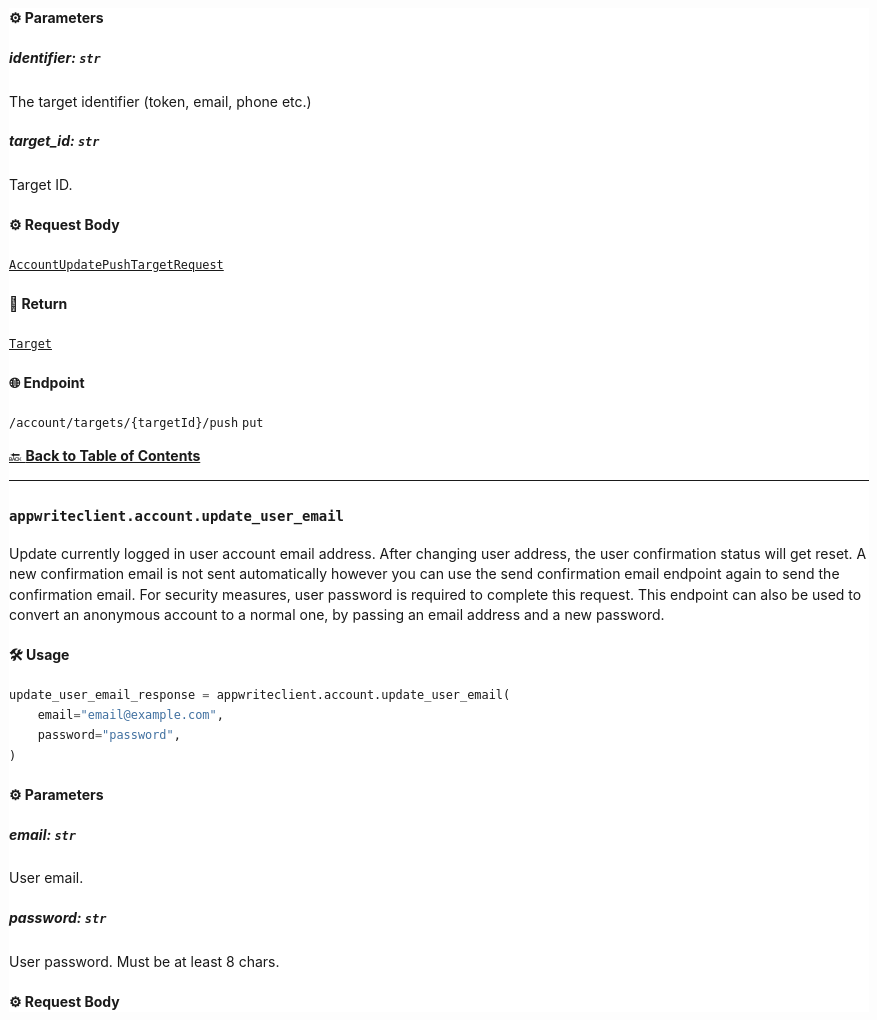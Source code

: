 #### ⚙️ Parameters<a id="⚙️-parameters"></a>

##### identifier: `str`<a id="identifier-str"></a>

The target identifier (token, email, phone etc.)

##### target_id: `str`<a id="target_id-str"></a>

Target ID.

#### ⚙️ Request Body<a id="⚙️-request-body"></a>

[`AccountUpdatePushTargetRequest`](./appwrite_client_python_sdk/type/account_update_push_target_request.py)
#### 🔄 Return<a id="🔄-return"></a>

[`Target`](./appwrite_client_python_sdk/pydantic/target.py)

#### 🌐 Endpoint<a id="🌐-endpoint"></a>

`/account/targets/{targetId}/push` `put`

[🔙 **Back to Table of Contents**](#table-of-contents)

---

### `appwriteclient.account.update_user_email`<a id="appwriteclientaccountupdate_user_email"></a>

Update currently logged in user account email address. After changing user address, the user confirmation status will get reset. A new confirmation email is not sent automatically however you can use the send confirmation email endpoint again to send the confirmation email. For security measures, user password is required to complete this request.
This endpoint can also be used to convert an anonymous account to a normal one, by passing an email address and a new password.


#### 🛠️ Usage<a id="🛠️-usage"></a>

```python
update_user_email_response = appwriteclient.account.update_user_email(
    email="email@example.com",
    password="password",
)
```

#### ⚙️ Parameters<a id="⚙️-parameters"></a>

##### email: `str`<a id="email-str"></a>

User email.

##### password: `str`<a id="password-str"></a>

User password. Must be at least 8 chars.

#### ⚙️ Request Body<a id="⚙️-request-body"></a>
